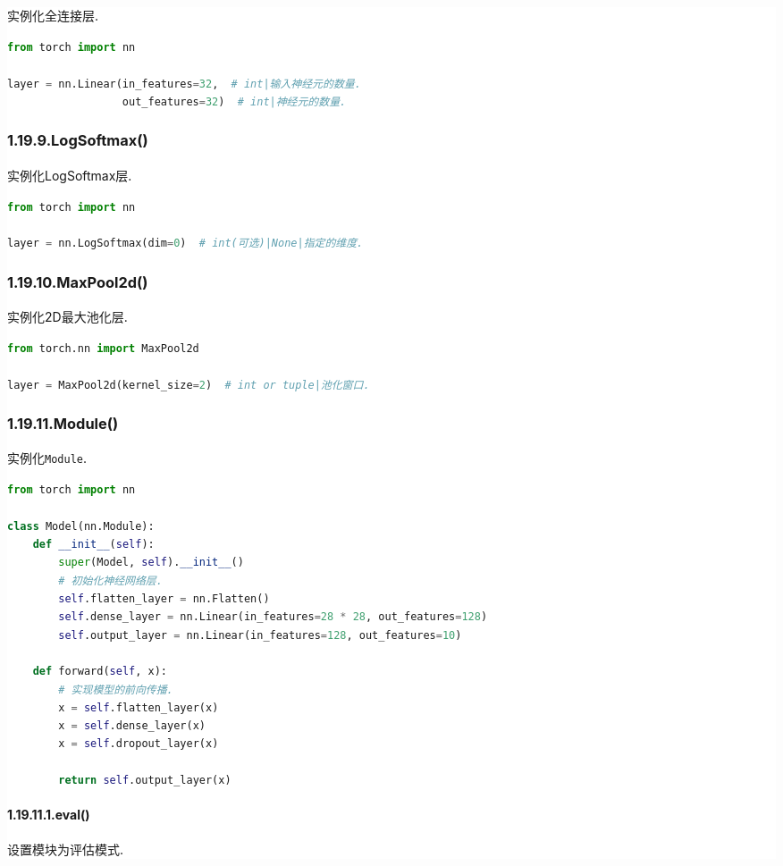实例化全连接层.

```python
from torch import nn

layer = nn.Linear(in_features=32,  # int|输入神经元的数量.
                  out_features=32)  # int|神经元的数量.
```

### 1.19.9.LogSoftmax()

实例化LogSoftmax层.

```python
from torch import nn

layer = nn.LogSoftmax(dim=0)  # int(可选)|None|指定的维度.
```

### 1.19.10.MaxPool2d()

实例化2D最大池化层.

```python
from torch.nn import MaxPool2d

layer = MaxPool2d(kernel_size=2)  # int or tuple|池化窗口.
```

### 1.19.11.Module()

实例化`Module`.

```python
from torch import nn

class Model(nn.Module):
    def __init__(self):
        super(Model, self).__init__()
        # 初始化神经网络层.
        self.flatten_layer = nn.Flatten()
        self.dense_layer = nn.Linear(in_features=28 * 28, out_features=128)
        self.output_layer = nn.Linear(in_features=128, out_features=10)

    def forward(self, x):
        # 实现模型的前向传播.
        x = self.flatten_layer(x)
        x = self.dense_layer(x)
        x = self.dropout_layer(x)

        return self.output_layer(x)
```

#### 1.19.11.1.eval()

设置模块为评估模式.
